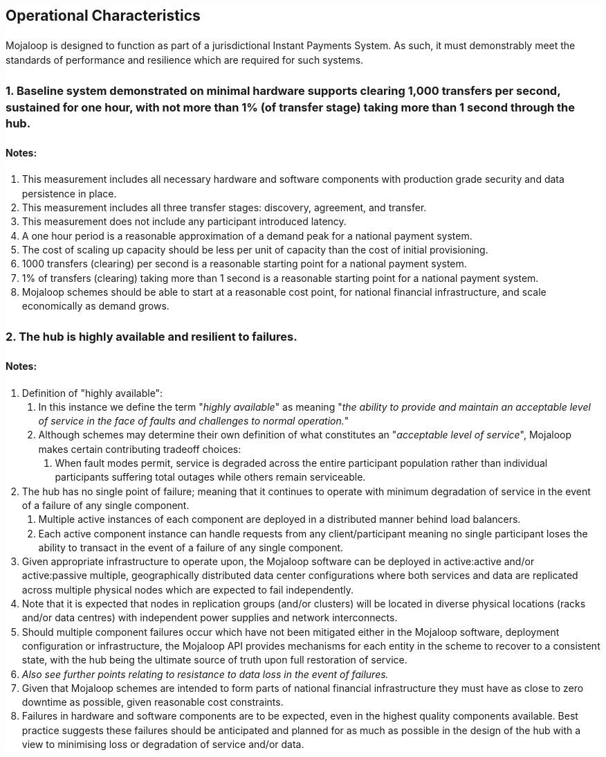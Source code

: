 
## Operational Characteristics

Mojaloop is designed to function as part of a jurisdictional Instant Payments System. As such, it must demonstrably meet the standards of performance and resilience which are required for such systems.


### 1. Baseline system demonstrated on minimal hardware supports clearing 1,000 transfers per second, sustained for one hour, with not more than 1% (of transfer stage) taking more than 1 second through the hub.
#### Notes:
1. This measurement includes all necessary hardware and software components with production grade security and data persistence in place.
2. This measurement includes all three transfer stages: discovery, agreement, and transfer.
3. This measurement does not include any participant introduced latency.
4. A one hour period is a reasonable approximation of a demand peak for a national payment system.
5. The cost of scaling up capacity should be less per unit of capacity than the cost of initial provisioning.
6. 1000 transfers (clearing) per second is a reasonable starting point for a national payment system.
7. 1% of transfers (clearing) taking more than 1 second is a reasonable starting point for a national payment system.
8. Mojaloop schemes should be able to start at a reasonable cost point, for national financial infrastructure, and scale economically as demand grows.


### 2. The hub is highly available and resilient to failures.
#### Notes:
1. Definition of "highly available":
   1. In this instance we define the term "_highly available_" as meaning "_the ability to provide and maintain an acceptable level of service in the face of faults and challenges to normal operation._"
   2. Although schemes may determine their own definition of what constitutes an "_acceptable level of service_", Mojaloop makes certain contributing tradeoff choices:
      1. When fault modes permit, service is degraded across the entire participant population rather than individual participants suffering total outages while others remain serviceable.
2. The hub has no single point of failure; meaning that it continues to operate with minimum degradation of service in the event of a failure of any single component.
   1. Multiple active instances of each component are deployed in a distributed manner behind load balancers.
   2. Each active component instance can handle requests from any client/participant meaning no single participant loses the ability to transact in the event of a failure of any single component.
3. Given appropriate infrastructure to operate upon, the Mojaloop software can be deployed in active:active and/or active:passive multiple, geographically distributed data center configurations where both services and data are replicated across multiple physical nodes which are expected to fail independently.
4. Note that it is expected that nodes in replication groups (and/or clusters) will be located in diverse physical locations (racks and/or data centres) with independent power supplies and network interconnects.
5. Should multiple component failures occur which have not been mitigated either in the Mojaloop software, deployment configuration or infrastructure, the Mojaloop API provides mechanisms for each entity in the scheme to recover to a consistent state, with the hub being the ultimate source of truth upon full restoration of service.
6. _Also see further points relating to resistance to data loss in the event of failures._
7. Given that Mojaloop schemes are intended to form parts of national financial infrastructure they must have as close to zero downtime as possible, given reasonable cost constraints.
8. Failures in hardware and software components are to be expected, even in the highest quality components available. Best practice suggests these failures should be anticipated and planned for as much as possible in the design of the hub with a view to minimising loss or degradation of service and/or data.